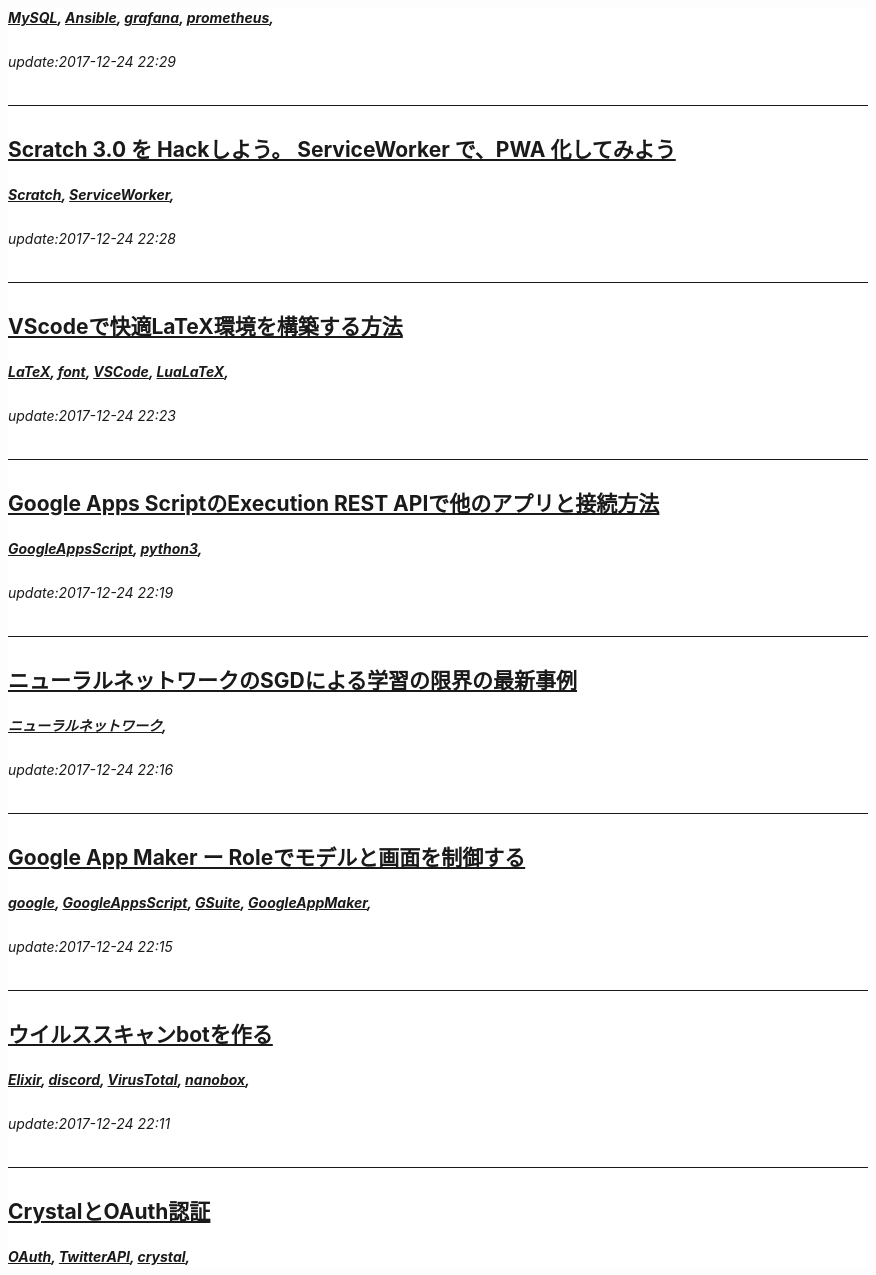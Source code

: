 ##### [MySQL](https://qiita.com/tags/MySQL), [Ansible](https://qiita.com/tags/Ansible), [grafana](https://qiita.com/tags/grafana), [prometheus](https://qiita.com/tags/prometheus), 
###### update:2017-12-24 22:29
---
## [Scratch 3.0 を Hackしよう。 ServiceWorker で、PWA 化してみよう](https://qiita.com/kyorohiro/items/a7e43393039845ab1e7a)
##### [Scratch](https://qiita.com/tags/Scratch), [ServiceWorker](https://qiita.com/tags/ServiceWorker), 
###### update:2017-12-24 22:28
---
## [VScodeで快適LaTeX環境を構築する方法](https://qiita.com/ichigism/items/707e8a5def368a69e9a6)
##### [LaTeX](https://qiita.com/tags/LaTeX), [font](https://qiita.com/tags/font), [VSCode](https://qiita.com/tags/VSCode), [LuaLaTeX](https://qiita.com/tags/LuaLaTeX), 
###### update:2017-12-24 22:23
---
## [Google Apps ScriptのExecution REST APIで他のアプリと接続方法](https://qiita.com/dey_z/items/5de23d5add86deac9150)
##### [GoogleAppsScript](https://qiita.com/tags/GoogleAppsScript), [python3](https://qiita.com/tags/python3), 
###### update:2017-12-24 22:19
---
## [ニューラルネットワークのSGDによる学習の限界の最新事例](https://qiita.com/3110atsu1217/items/b52c0f136ef2dbbc7459)
##### [ニューラルネットワーク](https://qiita.com/tags/ニューラルネットワーク), 
###### update:2017-12-24 22:16
---
## [Google App Maker ー Roleでモデルと画面を制御する](https://qiita.com/howdy39/items/02178f3f55abe73322fb)
##### [google](https://qiita.com/tags/google), [GoogleAppsScript](https://qiita.com/tags/GoogleAppsScript), [GSuite](https://qiita.com/tags/GSuite), [GoogleAppMaker](https://qiita.com/tags/GoogleAppMaker), 
###### update:2017-12-24 22:15
---
## [ウイルススキャンbotを作る](https://qiita.com/kouwasi/items/ac6301d9984415174061)
##### [Elixir](https://qiita.com/tags/Elixir), [discord](https://qiita.com/tags/discord), [VirusTotal](https://qiita.com/tags/VirusTotal), [nanobox](https://qiita.com/tags/nanobox), 
###### update:2017-12-24 22:11
---
## [CrystalとOAuth認証](https://qiita.com/msky026/items/aedb2d71d84cd7c651e7)
##### [OAuth](https://qiita.com/tags/OAuth), [TwitterAPI](https://qiita.com/tags/TwitterAPI), [crystal](https://qiita.com/tags/crystal), 